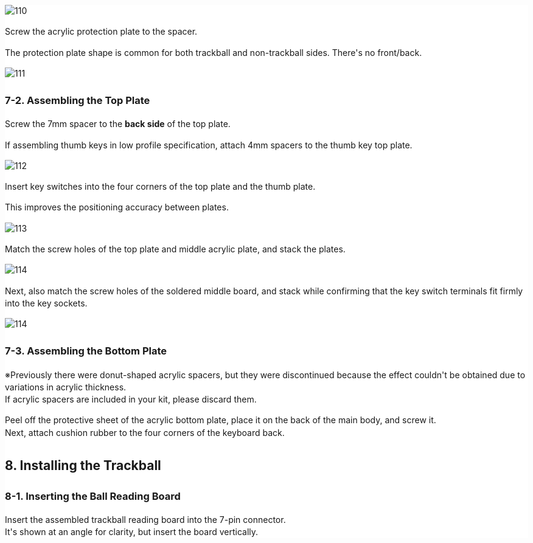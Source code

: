 ![110](images/kb39_104.jpg)

Screw the acrylic protection plate to the spacer.

The protection plate shape is common for both trackball and non-trackball sides. There's no front/back.  

![111](images/kb39_105.jpg)  

<a id="anchor7-2"></a>
### 7-2. Assembling the Top Plate

Screw the 7mm spacer to the **back side** of the top plate.  

If assembling thumb keys in low profile specification, attach 4mm spacers to the thumb key top plate.

![112](images/kb39_107.jpg)

Insert key switches into the four corners of the top plate and the thumb plate.

This improves the positioning accuracy between plates.

![113](images/kb39_108.jpg)

Match the screw holes of the top plate and middle acrylic plate, and stack the plates.

![114](images/kb39_110.jpg)

Next, also match the screw holes of the soldered middle board, and stack while confirming that the key switch terminals fit firmly into the key sockets.

![114](images/kb39_112.jpg)

<a id="anchor7-3"></a>
### 7-3. Assembling the Bottom Plate

※Previously there were donut-shaped acrylic spacers, but they were discontinued because the effect couldn't be obtained due to variations in acrylic thickness.  
If acrylic spacers are included in your kit, please discard them.

Peel off the protective sheet of the acrylic bottom plate, place it on the back of the main body, and screw it.  
Next, attach cushion rubber to the four corners of the keyboard back.

<a id="anchor8"></a>
## 8. Installing the Trackball 

<a id="anchor8-1"></a>
### 8-1. Inserting the Ball Reading Board

Insert the assembled trackball reading board into the 7-pin connector.  
It's shown at an angle for clarity, but insert the board vertically.
